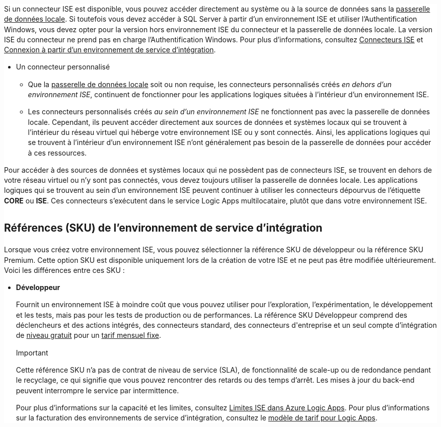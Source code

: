   Si un connecteur ISE est disponible, vous pouvez accéder directement au système ou à la source de données sans la [passerelle de données locale](../logic-apps/logic-apps-gateway-connection.md). Si toutefois vous devez accéder à SQL Server à partir d’un environnement ISE et utiliser l’Authentification Windows, vous devez opter pour la version hors environnement ISE du connecteur et la passerelle de données locale. La version ISE du connecteur ne prend pas en charge l’Authentification Windows. Pour plus d’informations, consultez [Connecteurs ISE](../connectors/managed.md#ise-connectors) et [Connexion à partir d’un environnement de service d’intégration](../connectors/managed.md#integration-account-connectors).

* Un connecteur personnalisé

  * Que la [passerelle de données locale](../logic-apps/logic-apps-gateway-connection.md) soit ou non requise, les connecteurs personnalisés créés *en dehors d’un environnement ISE*, continuent de fonctionner pour les applications logiques situées à l’intérieur d’un environnement ISE.

  * Les connecteurs personnalisés créés *au sein d’un environnement ISE* ne fonctionnent pas avec la passerelle de données locale. Cependant, ils peuvent accéder directement aux sources de données et systèmes locaux qui se trouvent à l’intérieur du réseau virtuel qui héberge votre environnement ISE ou y sont connectés. Ainsi, les applications logiques qui se trouvent à l’intérieur d’un environnement ISE n’ont généralement pas besoin de la passerelle de données pour accéder à ces ressources.

Pour accéder à des sources de données et systèmes locaux qui ne possèdent pas de connecteurs ISE, se trouvent en dehors de votre réseau virtuel ou n’y sont pas connectés, vous devez toujours utiliser la passerelle de données locale. Les applications logiques qui se trouvent au sein d’un environnement ISE peuvent continuer à utiliser les connecteurs dépourvus de l’étiquette **CORE** ou **ISE**. Ces connecteurs s’exécutent dans le service Logic Apps multilocataire, plutôt que dans votre environnement ISE. 

<a name="ise-level"></a>

## <a name="ise-skus"></a>Références (SKU) de l’environnement de service d’intégration

Lorsque vous créez votre environnement ISE, vous pouvez sélectionner la référence SKU de développeur ou la référence SKU Premium. Cette option SKU est disponible uniquement lors de la création de votre ISE et ne peut pas être modifiée ultérieurement. Voici les différences entre ces SKU :

* **Développeur**

  Fournit un environnement ISE à moindre coût que vous pouvez utiliser pour l’exploration, l’expérimentation, le développement et les tests, mais pas pour les tests de production ou de performances. La référence SKU Développeur comprend des déclencheurs et des actions intégrés, des connecteurs standard, des connecteurs d'entreprise et un seul compte d’intégration de [niveau gratuit](../logic-apps/logic-apps-limits-and-config.md#artifact-number-limits) pour un [tarif mensuel fixe](https://azure.microsoft.com/pricing/details/logic-apps). 

  > [!IMPORTANT]
  > Cette référence SKU n’a pas de contrat de niveau de service (SLA), de fonctionnalité de scale-up ou de redondance pendant le recyclage, ce qui signifie que vous pouvez rencontrer des retards ou des temps d’arrêt. Les mises à jour du back-end peuvent interrompre le service par intermittence.

  Pour plus d’informations sur la capacité et les limites, consultez [Limites ISE dans Azure Logic Apps](logic-apps-limits-and-config.md#integration-service-environment-ise). Pour plus d’informations sur la facturation des environnements de service d’intégration, consultez le [modèle de tarif pour Logic Apps](../logic-apps/logic-apps-pricing.md#ise-pricing).
